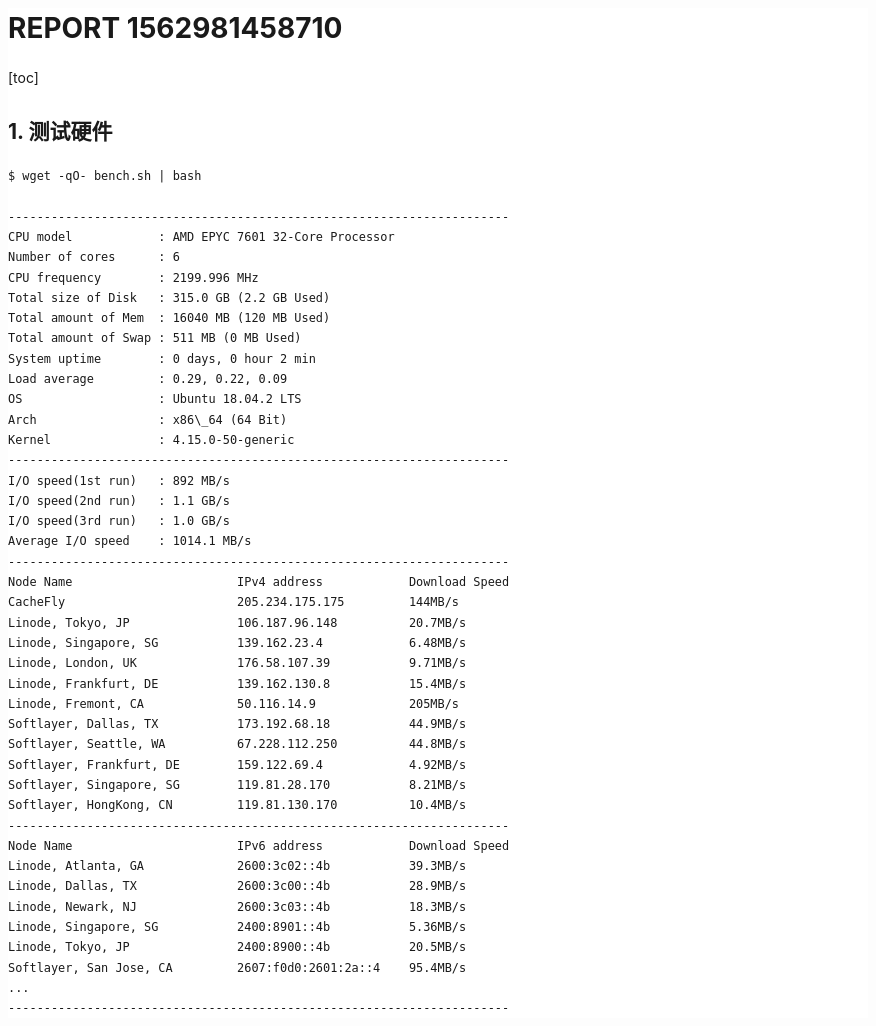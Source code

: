 # REPORT 1562981458710

[toc]

## 1. 测试硬件
```
$ wget -qO- bench.sh | bash

----------------------------------------------------------------------
CPU model            : AMD EPYC 7601 32-Core Processor
Number of cores      : 6
CPU frequency        : 2199.996 MHz
Total size of Disk   : 315.0 GB (2.2 GB Used)
Total amount of Mem  : 16040 MB (120 MB Used)
Total amount of Swap : 511 MB (0 MB Used)
System uptime        : 0 days, 0 hour 2 min
Load average         : 0.29, 0.22, 0.09
OS                   : Ubuntu 18.04.2 LTS
Arch                 : x86\_64 (64 Bit)
Kernel               : 4.15.0-50-generic
----------------------------------------------------------------------
I/O speed(1st run)   : 892 MB/s
I/O speed(2nd run)   : 1.1 GB/s
I/O speed(3rd run)   : 1.0 GB/s
Average I/O speed    : 1014.1 MB/s
----------------------------------------------------------------------
Node Name                       IPv4 address            Download Speed
CacheFly                        205.234.175.175         144MB/s
Linode, Tokyo, JP               106.187.96.148          20.7MB/s
Linode, Singapore, SG           139.162.23.4            6.48MB/s
Linode, London, UK              176.58.107.39           9.71MB/s
Linode, Frankfurt, DE           139.162.130.8           15.4MB/s
Linode, Fremont, CA             50.116.14.9             205MB/s
Softlayer, Dallas, TX           173.192.68.18           44.9MB/s
Softlayer, Seattle, WA          67.228.112.250          44.8MB/s
Softlayer, Frankfurt, DE        159.122.69.4            4.92MB/s
Softlayer, Singapore, SG        119.81.28.170           8.21MB/s
Softlayer, HongKong, CN         119.81.130.170          10.4MB/s
----------------------------------------------------------------------
Node Name                       IPv6 address            Download Speed
Linode, Atlanta, GA             2600:3c02::4b           39.3MB/s
Linode, Dallas, TX              2600:3c00::4b           28.9MB/s
Linode, Newark, NJ              2600:3c03::4b           18.3MB/s
Linode, Singapore, SG           2400:8901::4b           5.36MB/s
Linode, Tokyo, JP               2400:8900::4b           20.5MB/s
Softlayer, San Jose, CA         2607:f0d0:2601:2a::4    95.4MB/s
...
----------------------------------------------------------------------
```

